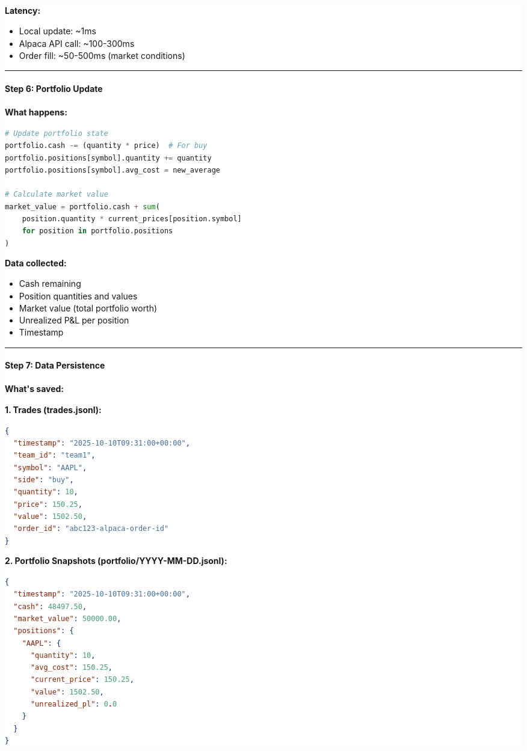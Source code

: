 **Latency:**
- Local update: ~1ms
- Alpaca API call: ~100-300ms
- Order fill: ~50-500ms (market conditions)

---

#### Step 6: Portfolio Update

**What happens:**
```python
# Update portfolio state
portfolio.cash -= (quantity * price)  # For buy
portfolio.positions[symbol].quantity += quantity
portfolio.positions[symbol].avg_cost = new_average

# Calculate market value
market_value = portfolio.cash + sum(
    position.quantity * current_prices[position.symbol]
    for position in portfolio.positions
)
```

**Data collected:**
- Cash remaining
- Position quantities and values
- Market value (total portfolio worth)
- Unrealized P&L per position
- Timestamp

---

#### Step 7: Data Persistence

**What's saved:**

**1. Trades (trades.jsonl):**
```json
{
  "timestamp": "2025-10-10T09:31:00+00:00",
  "team_id": "team1",
  "symbol": "AAPL",
  "side": "buy",
  "quantity": 10,
  "price": 150.25,
  "value": 1502.50,
  "order_id": "abc123-alpaca-order-id"
}
```

**2. Portfolio Snapshots (portfolio/YYYY-MM-DD.jsonl):**
```json
{
  "timestamp": "2025-10-10T09:31:00+00:00",
  "cash": 48497.50,
  "market_value": 50000.00,
  "positions": {
    "AAPL": {
      "quantity": 10,
      "avg_cost": 150.25,
      "current_price": 150.25,
      "value": 1502.50,
      "unrealized_pl": 0.0
    }
  }
}
```
